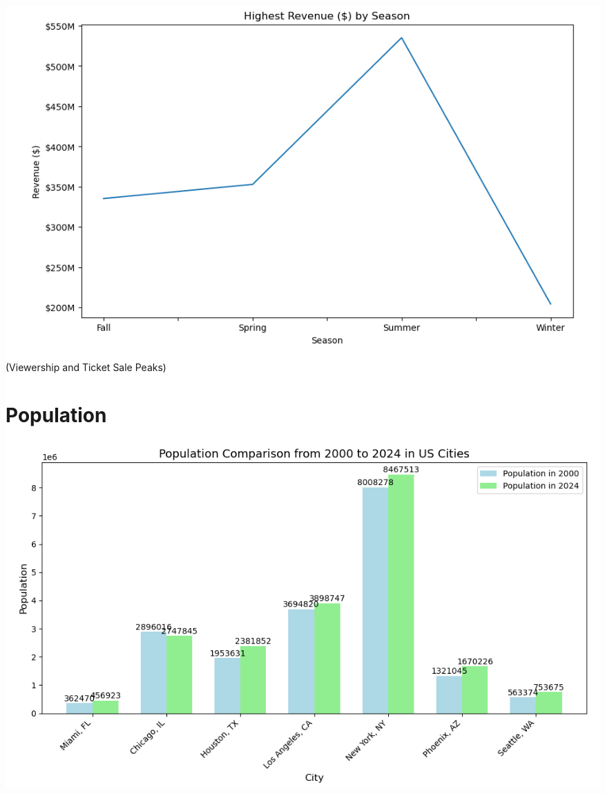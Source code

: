 <img align="center" width="900" height="500" src='images/season-peaks.png'>

(Viewership and Ticket Sale Peaks)

# Population
<img align="center" width="900" height="500" src='images/population-data.png'>
